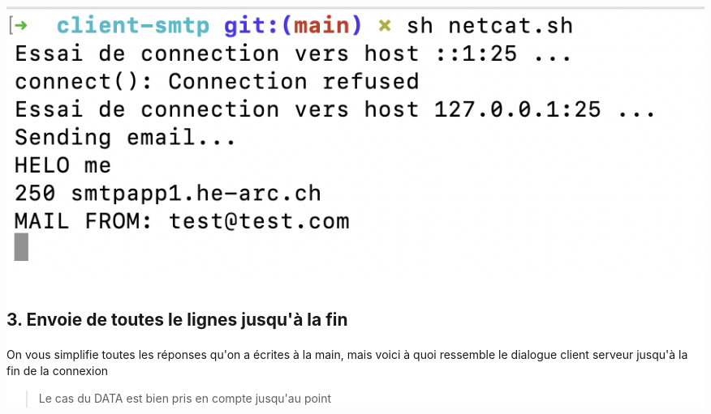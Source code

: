 ![](images/netcat-4.png)

## 3. Envoie de toutes le lignes jusqu'à la fin
On vous simplifie toutes les réponses qu'on a écrites à la main, mais voici à quoi ressemble le dialogue client serveur jusqu'à la fin de la connexion

> Le cas du DATA est bien pris en compte jusqu'au point
